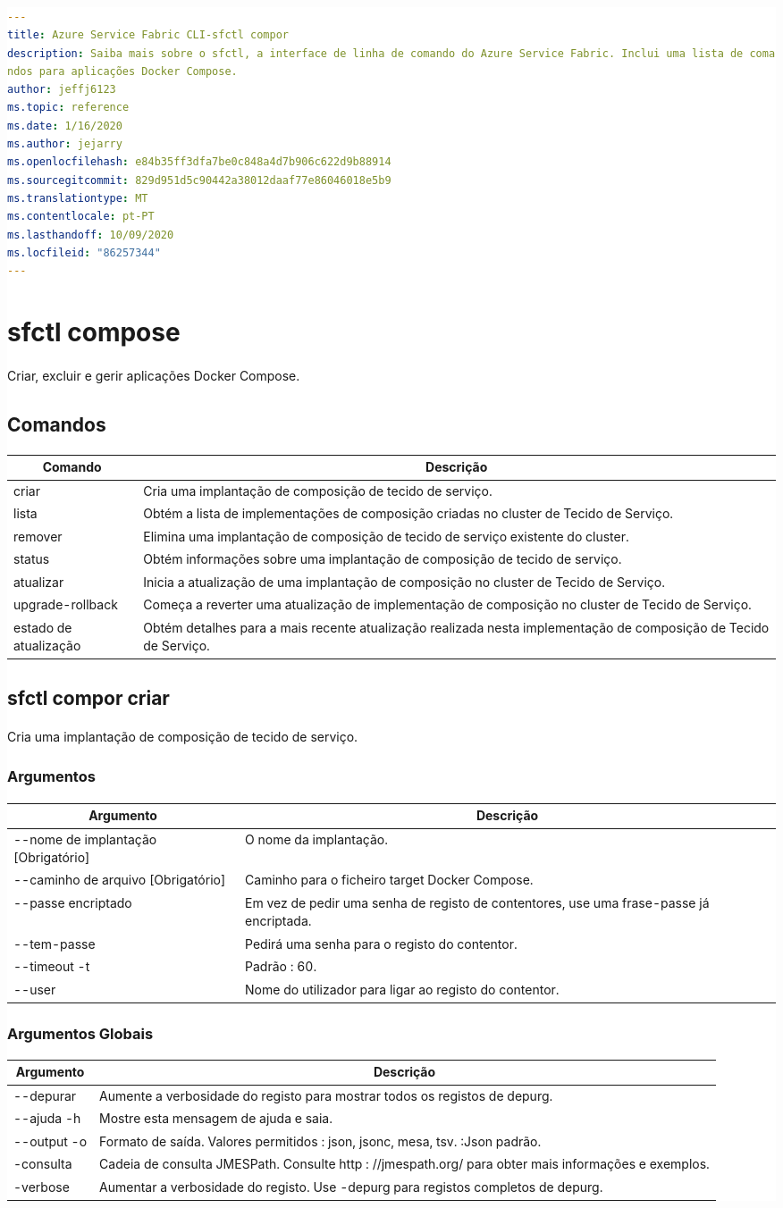 ```yaml
---
title: Azure Service Fabric CLI-sfctl compor
description: Saiba mais sobre o sfctl, a interface de linha de comando do Azure Service Fabric. Inclui uma lista de comandos para aplicações Docker Compose.
author: jeffj6123
ms.topic: reference
ms.date: 1/16/2020
ms.author: jejarry
ms.openlocfilehash: e84b35ff3dfa7be0c848a4d7b906c622d9b88914
ms.sourcegitcommit: 829d951d5c90442a38012daaf77e86046018e5b9
ms.translationtype: MT
ms.contentlocale: pt-PT
ms.lasthandoff: 10/09/2020
ms.locfileid: "86257344"
---
```

# <a name="sfctl-compose"></a>sfctl compose
Criar, excluir e gerir aplicações Docker Compose.

## <a name="commands"></a>Comandos

|Comando|Descrição|
| --- | --- |
| criar | Cria uma implantação de composição de tecido de serviço. |
| lista | Obtém a lista de implementações de composição criadas no cluster de Tecido de Serviço. |
| remover | Elimina uma implantação de composição de tecido de serviço existente do cluster. |
| status | Obtém informações sobre uma implantação de composição de tecido de serviço. |
| atualizar | Inicia a atualização de uma implantação de composição no cluster de Tecido de Serviço. |
| upgrade-rollback | Começa a reverter uma atualização de implementação de composição no cluster de Tecido de Serviço. |
| estado de atualização | Obtém detalhes para a mais recente atualização realizada nesta implementação de composição de Tecido de Serviço. |

## <a name="sfctl-compose-create"></a>sfctl compor criar
Cria uma implantação de composição de tecido de serviço.

### <a name="arguments"></a>Argumentos

|Argumento|Descrição|
| --- | --- |
| --nome de implantação [Obrigatório] | O nome da implantação. |
| --caminho de arquivo [Obrigatório] | Caminho para o ficheiro target Docker Compose. |
| --passe encriptado | Em vez de pedir uma senha de registo de contentores, use uma frase-passe já encriptada. |
| --tem-passe | Pedirá uma senha para o registo do contentor. |
| --timeout -t | Padrão \: 60. |
| --user | Nome do utilizador para ligar ao registo do contentor. |

### <a name="global-arguments"></a>Argumentos Globais

|Argumento|Descrição|
| --- | --- |
| --depurar | Aumente a verbosidade do registo para mostrar todos os registos de depurg. |
| --ajuda -h | Mostre esta mensagem de ajuda e saia. |
| --output -o | Formato de saída.  Valores permitidos \: json, jsonc, mesa, tsv.  \:Json padrão. |
| -consulta | Cadeia de consulta JMESPath. Consulte http \: //jmespath.org/ para obter mais informações e exemplos. |
| -verbose | Aumentar a verbosidade do registo. Use -depurg para registos completos de depurg. |
